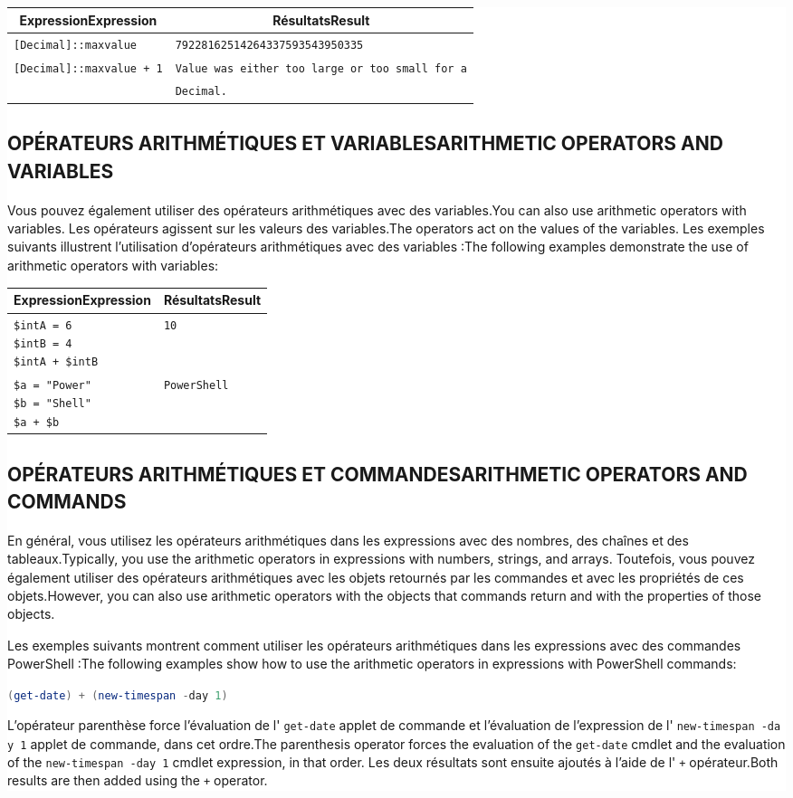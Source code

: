 |<span data-ttu-id="8fb35-236">Expression</span><span class="sxs-lookup"><span data-stu-id="8fb35-236">Expression</span></span>               |<span data-ttu-id="8fb35-237">Résultats</span><span class="sxs-lookup"><span data-stu-id="8fb35-237">Result</span></span>                                         |
|-------------------------|-----------------------------------------------|
|`[Decimal]::maxvalue`    |`79228162514264337593543950335`                |
|`[Decimal]::maxvalue + 1`|`Value was either too large or too small for a`|
|                         |`Decimal.`                                     |

## <a name="arithmetic-operators-and-variables"></a><span data-ttu-id="8fb35-238">OPÉRATEURS ARITHMÉTIQUES ET VARIABLES</span><span class="sxs-lookup"><span data-stu-id="8fb35-238">ARITHMETIC OPERATORS AND VARIABLES</span></span>

<span data-ttu-id="8fb35-239">Vous pouvez également utiliser des opérateurs arithmétiques avec des variables.</span><span class="sxs-lookup"><span data-stu-id="8fb35-239">You can also use arithmetic operators with variables.</span></span> <span data-ttu-id="8fb35-240">Les opérateurs agissent sur les valeurs des variables.</span><span class="sxs-lookup"><span data-stu-id="8fb35-240">The operators act on the values of the variables.</span></span> <span data-ttu-id="8fb35-241">Les exemples suivants illustrent l’utilisation d’opérateurs arithmétiques avec des variables :</span><span class="sxs-lookup"><span data-stu-id="8fb35-241">The following examples demonstrate the use of arithmetic operators with variables:</span></span>

| <span data-ttu-id="8fb35-242">Expression</span><span class="sxs-lookup"><span data-stu-id="8fb35-242">Expression</span></span>                                    |<span data-ttu-id="8fb35-243">Résultats</span><span class="sxs-lookup"><span data-stu-id="8fb35-243">Result</span></span>      |
|-----------------------------------------------|------------|
|`$intA = 6`<br/>`$intB = 4`<br/>`$intA + $intB`|`10`        |
|`$a = "Power"`<br/>`$b = "Shell"`<br/>`$a + $b`|`PowerShell`|

## <a name="arithmetic-operators-and-commands"></a><span data-ttu-id="8fb35-244">OPÉRATEURS ARITHMÉTIQUES ET COMMANDES</span><span class="sxs-lookup"><span data-stu-id="8fb35-244">ARITHMETIC OPERATORS AND COMMANDS</span></span>

<span data-ttu-id="8fb35-245">En général, vous utilisez les opérateurs arithmétiques dans les expressions avec des nombres, des chaînes et des tableaux.</span><span class="sxs-lookup"><span data-stu-id="8fb35-245">Typically, you use the arithmetic operators in expressions with numbers, strings, and arrays.</span></span> <span data-ttu-id="8fb35-246">Toutefois, vous pouvez également utiliser des opérateurs arithmétiques avec les objets retournés par les commandes et avec les propriétés de ces objets.</span><span class="sxs-lookup"><span data-stu-id="8fb35-246">However, you can also use arithmetic operators with the objects that commands return and with the properties of those objects.</span></span>

<span data-ttu-id="8fb35-247">Les exemples suivants montrent comment utiliser les opérateurs arithmétiques dans les expressions avec des commandes PowerShell :</span><span class="sxs-lookup"><span data-stu-id="8fb35-247">The following examples show how to use the arithmetic operators in expressions with PowerShell commands:</span></span>

```powershell
(get-date) + (new-timespan -day 1)
```

<span data-ttu-id="8fb35-248">L’opérateur parenthèse force l’évaluation de l' `get-date` applet de commande et l’évaluation de l’expression de l' `new-timespan -day 1` applet de commande, dans cet ordre.</span><span class="sxs-lookup"><span data-stu-id="8fb35-248">The parenthesis operator forces the evaluation of the `get-date` cmdlet and the evaluation of the `new-timespan -day 1` cmdlet expression, in that order.</span></span> <span data-ttu-id="8fb35-249">Les deux résultats sont ensuite ajoutés à l’aide de l' `+` opérateur.</span><span class="sxs-lookup"><span data-stu-id="8fb35-249">Both results are then added using the `+` operator.</span></span>
